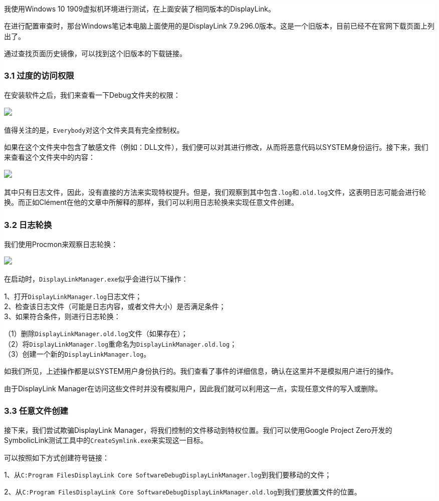 我使用Windows 10 1909虚拟机环境进行测试，在上面安装了相同版本的DisplayLink。

在进行配置审查时，那台Windows笔记本电脑上面使用的是DisplayLink 7.9.296.0版本。这是一个旧版本，目前已经不在官网下载页面上列出了。

通过查找页面历史镜像，可以找到这个旧版本的下载链接。

### <a class="reference-link" name="3.1%20%E8%BF%87%E5%BA%A6%E7%9A%84%E8%AE%BF%E9%97%AE%E6%9D%83%E9%99%90"></a>3.1 过度的访问权限

在安装软件之后，我们来查看一下Debug文件夹的权限：

[![](https://p0.ssl.qhimg.com/t01be66ab864a7681f3.png)](https://p0.ssl.qhimg.com/t01be66ab864a7681f3.png)

值得关注的是，`Everybody`对这个文件夹具有完全控制权。

如果在这个文件夹中包含了敏感文件（例如：DLL文件），我们便可以对其进行修改，从而将恶意代码以SYSTEM身份运行。接下来，我们来查看这个文件夹中的内容：

[![](https://p2.ssl.qhimg.com/t01e63d28f87c452852.png)](https://p2.ssl.qhimg.com/t01e63d28f87c452852.png)

其中只有日志文件，因此，没有直接的方法来实现特权提升。但是，我们观察到其中包含`.log`和`.old.log`文件，这表明日志可能会进行轮换。而正如Clément在他的文章中所解释的那样，我们可以利用日志轮换来实现任意文件创建。

### <a class="reference-link" name="3.2%20%E6%97%A5%E5%BF%97%E8%BD%AE%E6%8D%A2"></a>3.2 日志轮换

我们使用Procmon来观察日志轮换：

[![](https://p2.ssl.qhimg.com/t018f72fc89bb4ef48e.png)](https://p2.ssl.qhimg.com/t018f72fc89bb4ef48e.png)

在启动时，`DisplayLinkManager.exe`似乎会进行以下操作：

1、打开`DisplayLinkManager.log`日志文件；<br>
2、检查该日志文件（可能是日志内容，或者文件大小）是否满足条件；<br>
3、如果符合条件，则进行日志轮换：

（1）删除`DisplayLinkManager.old.log`文件（如果存在）；<br>
（2）将`DisplayLinkManager.log`重命名为`DisplayLinkManager.old.log`；<br>
（3）创建一个新的`DisplayLinkManager.log`。

如我们所见，上述操作都是以SYSTEM用户身份执行的。我们查看了事件的详细信息，确认在这里并不是模拟用户进行的操作。

由于DisplayLink Manager在访问这些文件时并没有模拟用户，因此我们就可以利用这一点，实现任意文件的写入或删除。

### <a class="reference-link" name="3.3%20%E4%BB%BB%E6%84%8F%E6%96%87%E4%BB%B6%E5%88%9B%E5%BB%BA"></a>3.3 任意文件创建

接下来，我们尝试欺骗DisplayLink Manager，将我们控制的文件移动到特权位置。我们可以使用Google Project Zero开发的SymbolicLink测试工具中的`CreateSymlink.exe`来实现这一目标。

可以按照如下方式创建符号链接：

1、从`C:Program FilesDisplayLink Core SoftwareDebugDisplayLinkManager.log`到我们要移动的文件；

2、从`C:Program FilesDisplayLink Core SoftwareDebugDisplayLinkManager.old.log`到我们要放置文件的位置。
